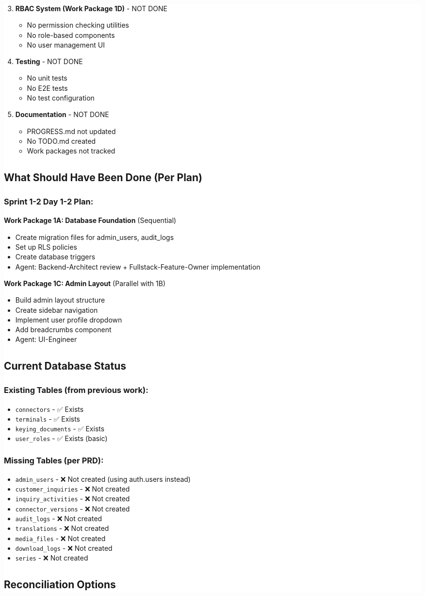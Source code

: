 3. **RBAC System (Work Package 1D)** - NOT DONE
   - No permission checking utilities
   - No role-based components
   - No user management UI

4. **Testing** - NOT DONE
   - No unit tests
   - No E2E tests
   - No test configuration

5. **Documentation** - NOT DONE
   - PROGRESS.md not updated
   - No TODO.md created
   - Work packages not tracked

## What Should Have Been Done (Per Plan)

### Sprint 1-2 Day 1-2 Plan:
**Work Package 1A: Database Foundation** (Sequential)
- Create migration files for admin_users, audit_logs
- Set up RLS policies
- Create database triggers
- Agent: Backend-Architect review + Fullstack-Feature-Owner implementation

**Work Package 1C: Admin Layout** (Parallel with 1B)
- Build admin layout structure
- Create sidebar navigation
- Implement user profile dropdown
- Add breadcrumbs component
- Agent: UI-Engineer

## Current Database Status

### Existing Tables (from previous work):
- `connectors` - ✅ Exists
- `terminals` - ✅ Exists
- `keying_documents` - ✅ Exists
- `user_roles` - ✅ Exists (basic)

### Missing Tables (per PRD):
- `admin_users` - ❌ Not created (using auth.users instead)
- `customer_inquiries` - ❌ Not created
- `inquiry_activities` - ❌ Not created
- `connector_versions` - ❌ Not created
- `audit_logs` - ❌ Not created
- `translations` - ❌ Not created
- `media_files` - ❌ Not created
- `download_logs` - ❌ Not created
- `series` - ❌ Not created

## Reconciliation Options
